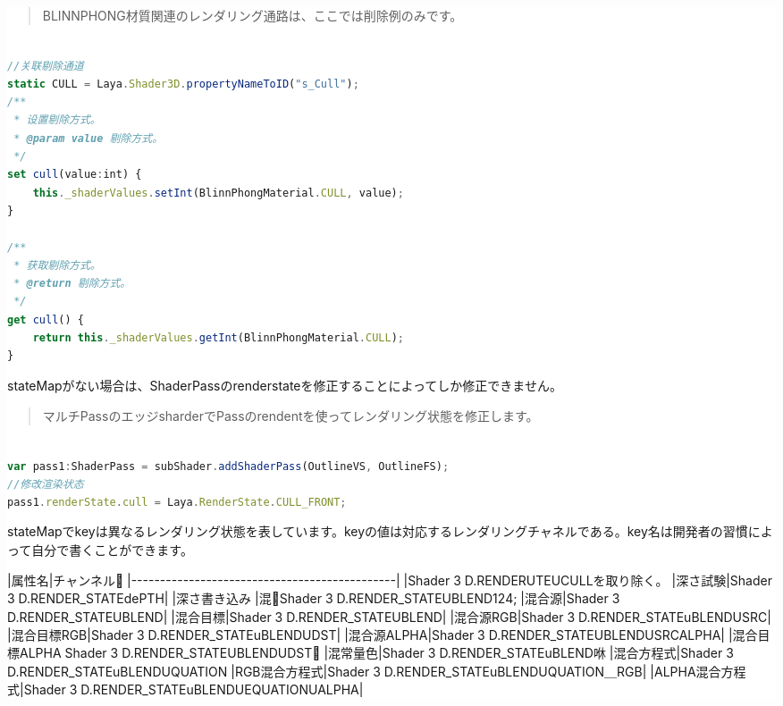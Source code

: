 
>BLINNPHONG材質関連のレンダリング通路は、ここでは削除例のみです。


```typescript

//关联剔除通道
static CULL = Laya.Shader3D.propertyNameToID("s_Cull");
/**
 * 设置剔除方式。
 * @param value 剔除方式。
 */
set cull(value:int) {
    this._shaderValues.setInt(BlinnPhongMaterial.CULL, value);
}

/**
 * 获取剔除方式。
 * @return 剔除方式。
 */
get cull() {
    return this._shaderValues.getInt(BlinnPhongMaterial.CULL);
}
```


stateMapがない場合は、ShaderPassのrenderstateを修正することによってしか修正できません。

>マルチPassのエッジsharderでPassのrendentを使ってレンダリング状態を修正します。


```typescript

var pass1:ShaderPass = subShader.addShaderPass(OutlineVS, OutlineFS);
//修改渲染状态
pass1.renderState.cull = Laya.RenderState.CULL_FRONT;
```


stateMapでkeyは異なるレンダリング状態を表しています。keyの値は対応するレンダリングチャネルである。key名は開発者の習慣によって自分で書くことができます。

|属性名|チャンネル𞓜
|----------------------------------------------|
|Shader 3 D.RENDERUTEUCULLを取り除く。
|深さ試験|Shader 3 D.RENDER_STATEdePTH|
|深さ書き込み
|混𞓜Shader 3 D.RENDER_STATEUBLEND124;
|混合源|Shader 3 D.RENDER_STATEUBLEND|
|混合目標|Shader 3 D.RENDER_STATEUBLEND|
|混合源RGB|Shader 3 D.RENDER_STATEuBLENDUSRC|
|混合目標RGB|Shader 3 D.RENDER_STATEuBLENDUDST|
|混合源ALPHA|Shader 3 D.RENDER_STATEUBLENDUSRCALPHA|
|混合目標ALPHA Shader 3 D.RENDER_STATEUBLENDUDST
|混常量色|Shader 3 D.RENDER_STATEuBLEND咻
|混合方程式|Shader 3 D.RENDER_STATEuBLENDUQUATION
|RGB混合方程式|Shader 3 D.RENDER_STATEuBLENDUQUATION＿RGB|
|ALPHA混合方程式|Shader 3 D.RENDER_STATEuBLENDUEQUATIONUALPHA|
